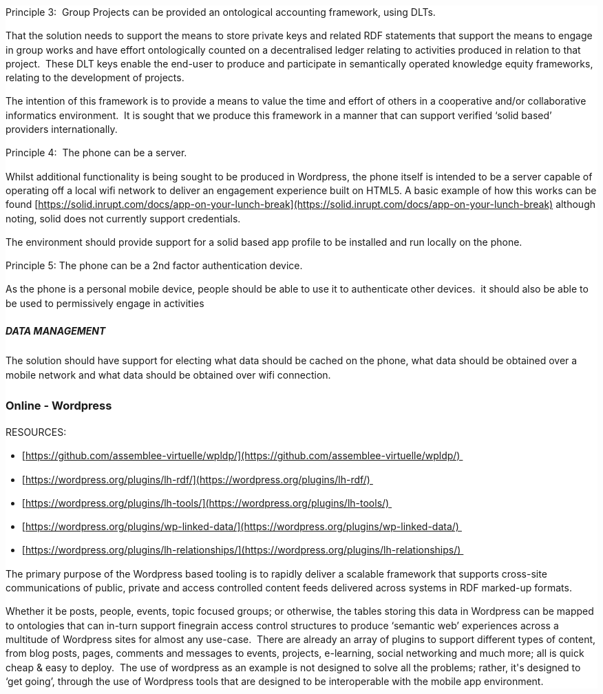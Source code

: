 Principle 3:  Group Projects can be provided an ontological accounting framework, using DLTs. 

That the solution needs to support the means to store private keys and related RDF statements that support the means to engage in group works and have effort ontologically counted on a decentralised ledger relating to activities produced in relation to that project.  These DLT keys enable the end-user to produce and participate in semantically operated knowledge equity frameworks, relating to the development of projects.

The intention of this framework is to provide a means to value the time and effort of others in a cooperative and/or collaborative informatics environment.  It is sought that we produce this framework in a manner that can support verified ‘solid based’ providers internationally.  

Principle 4:  The phone can be a server.

Whilst additional functionality is being sought to be produced in Wordpress, the phone itself is intended to be a server capable of operating off a local wifi network to deliver an engagement experience built on HTML5. A basic example of how this works can be found [https://solid.inrupt.com/docs/app-on-your-lunch-break](https://solid.inrupt.com/docs/app-on-your-lunch-break) although noting, solid does not currently support credentials.

The environment should provide support for a solid based app profile to be installed and run locally on the phone.

Principle 5: The phone can be a 2nd factor authentication device.

As the phone is a personal mobile device, people should be able to use it to authenticate other devices.  it should also be able to be used to permissively engage in activities 

##### DATA MANAGEMENT

The solution should have support for electing what data should be cached on the phone, what data should be obtained over a mobile network and what data should be obtained over wifi connection.

### Online - Wordpress


RESOURCES:

-   [https://github.com/assemblee-virtuelle/wpldp/](https://github.com/assemblee-virtuelle/wpldp/) 
    
-   [https://wordpress.org/plugins/lh-rdf/](https://wordpress.org/plugins/lh-rdf/) 
    
-   [https://wordpress.org/plugins/lh-tools/](https://wordpress.org/plugins/lh-tools/) 
    
-   [https://wordpress.org/plugins/wp-linked-data/](https://wordpress.org/plugins/wp-linked-data/) 
    
-   [https://wordpress.org/plugins/lh-relationships/](https://wordpress.org/plugins/lh-relationships/) 
    

The primary purpose of the Wordpress based tooling is to rapidly deliver a scalable framework that supports cross-site communications of public, private and access controlled content feeds delivered across systems in RDF marked-up formats.  

Whether it be posts, people, events, topic focused groups; or otherwise, the tables storing this data in Wordpress can be mapped to ontologies that can in-turn support finegrain access control structures to produce ‘semantic web’ experiences across a multitude of Wordpress sites for almost any use-case.  There are already an array of plugins to support different types of content, from blog posts, pages, comments and messages to events, projects, e-learning, social networking and much more; all is quick cheap & easy to deploy.  The use of wordpress as an example is not designed to solve all the problems; rather, it's designed to ‘get going’, through the use of Wordpress tools that are designed to be interoperable with the mobile app environment.  
